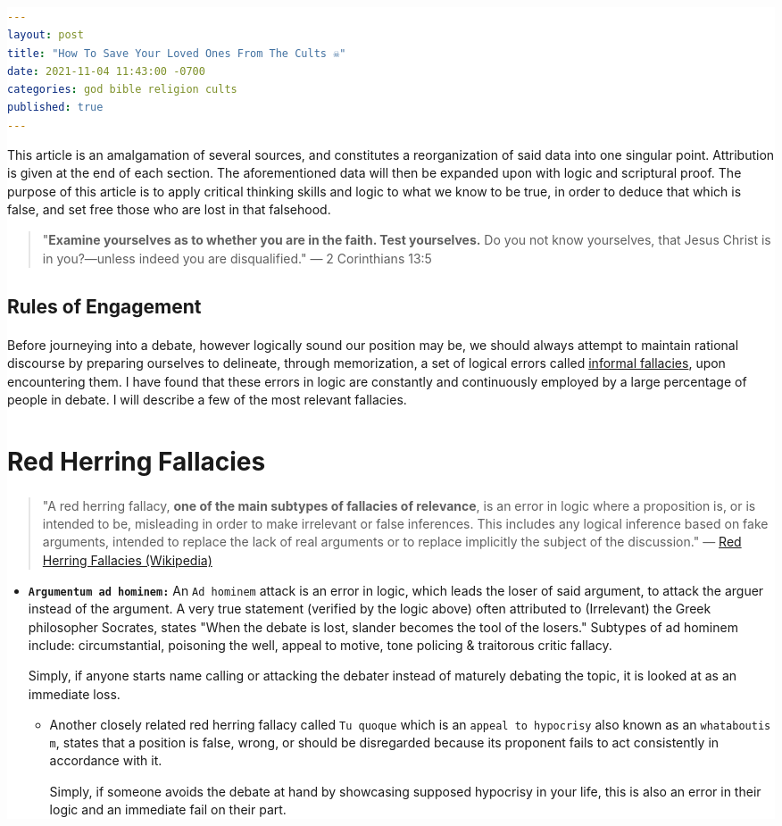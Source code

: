 ```yaml
---
layout: post
title: "How To Save Your Loved Ones From The Cults ☠️"
date: 2021-11-04 11:43:00 -0700
categories: god bible religion cults
published: true
---
```




This article is an amalgamation of several sources, and constitutes a reorganization of said data into one singular point. Attribution is given at the end of each section. The aforementioned data will then be expanded upon with logic and scriptural proof. The purpose of this article is to apply critical thinking skills and logic to what we know to be true, in order to deduce that which is false, and set free those who are lost in that falsehood.

> "**Examine yourselves as to whether you are in the faith. Test yourselves.** Do you not know yourselves, that Jesus Christ is in you?—unless indeed you are disqualified." &mdash; 2 Corinthians 13:5

## **Rules of Engagement**

Before journeying into a debate, however logically sound our position may be, we should always attempt to maintain rational discourse by preparing ourselves to delineate, through memorization, a set of logical errors called [informal fallacies](https://en.wikipedia.org/wiki/List_of_fallacies#Informal_fallacies), upon encountering them. I have found that these errors in logic are constantly and continuously employed by a large percentage of people in debate. I will describe a few of the most relevant fallacies.



# Red Herring Fallacies

> "A red herring fallacy, **one of the main subtypes of fallacies of relevance**, is an error in logic where a proposition is, or is intended to be, misleading in order to make irrelevant or false inferences. This includes any logical inference based on fake arguments, intended to replace the lack of real arguments or to replace implicitly the subject of the discussion." &mdash; [Red Herring Fallacies (Wikipedia)](https://en.wikipedia.org/wiki/List_of_fallacies#Red_herring_fallacies)

- **`Argumentum ad hominem:`** An `Ad hominem` attack is an error in logic, which leads the loser of said argument, to attack the arguer instead of the argument. A very true statement (verified by the logic above) often attributed to (Irrelevant) the Greek philosopher Socrates, states "When the debate is lost, slander becomes the tool of the losers." Subtypes of ad hominem include: circumstantial, poisoning the well, appeal to motive, tone policing & traitorous critic fallacy.

    Simply, if anyone starts name calling or attacking the debater instead of maturely debating the topic, it is looked at as an immediate loss.

    - Another closely related red herring fallacy called `Tu quoque` which is an `appeal to hypocrisy` also known as an `whataboutism`, states that a position is false, wrong, or should be disregarded because its proponent fails to act consistently in accordance with it.

        Simply, if someone avoids the debate at hand by showcasing supposed hypocrisy in your life, this is also an error in their logic and an immediate fail on their part.
